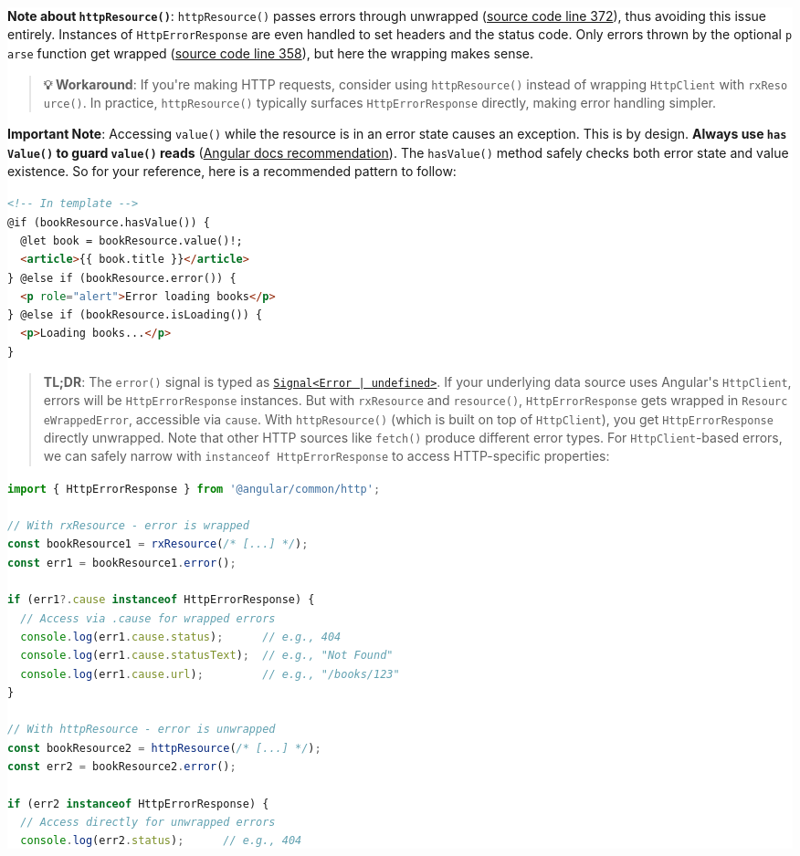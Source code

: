 **Note about `httpResource()`**: `httpResource()` passes errors through unwrapped ([source code line 372](https://github.com/angular/angular/blob/21.0.x/packages/common/http/src/resource.ts#L366-L374)), thus avoiding this issue entirely.
Instances of `HttpErrorResponse` are even handled to set headers and the status code.
Only errors thrown by the optional `parse` function get wrapped ([source code line 358](https://github.com/angular/angular/blob/21.0.x/packages/common/http/src/resource.ts#L355-L359)), but here the wrapping makes sense.

> **💡 Workaround**: If you're making HTTP requests, consider using `httpResource()` instead of wrapping `HttpClient` with `rxResource()`.
> In practice, `httpResource()` typically surfaces `HttpErrorResponse` directly, making error handling simpler.

**Important Note**: Accessing `value()` while the resource is in an error state causes an exception.
This is by design.
**Always use `hasValue()` to guard `value()` reads** ([Angular docs recommendation](https://angular.dev/guide/http/http-resource)).
The `hasValue()` method safely checks both error state and value existence.
So for your reference, here is a recommended pattern to follow:

```html
<!-- In template -->
@if (bookResource.hasValue()) {
  @let book = bookResource.value()!;
  <article>{{ book.title }}</article>
} @else if (bookResource.error()) {
  <p role="alert">Error loading books</p>
} @else if (bookResource.isLoading()) {
  <p>Loading books...</p>
}
```

> **TL;DR**: The `error()` signal is typed as [`Signal<Error | undefined>`](https://angular.dev/api/core/ResourceRef).
> If your underlying data source uses Angular's `HttpClient`, errors will be `HttpErrorResponse` instances.
> But with `rxResource` and `resource()`, `HttpErrorResponse` gets wrapped in `ResourceWrappedError`, accessible via `cause`.
> With `httpResource()` (which is built on top of `HttpClient`), you get `HttpErrorResponse` directly unwrapped.
> Note that other HTTP sources like `fetch()` produce different error types.
> For `HttpClient`-based errors, we can safely narrow with `instanceof HttpErrorResponse` to access HTTP-specific properties:

```typescript
import { HttpErrorResponse } from '@angular/common/http';

// With rxResource - error is wrapped
const bookResource1 = rxResource(/* [...] */);
const err1 = bookResource1.error();

if (err1?.cause instanceof HttpErrorResponse) {
  // Access via .cause for wrapped errors
  console.log(err1.cause.status);      // e.g., 404
  console.log(err1.cause.statusText);  // e.g., "Not Found"
  console.log(err1.cause.url);         // e.g., "/books/123"
}

// With httpResource - error is unwrapped
const bookResource2 = httpResource(/* [...] */);
const err2 = bookResource2.error();

if (err2 instanceof HttpErrorResponse) {
  // Access directly for unwrapped errors
  console.log(err2.status);      // e.g., 404
```